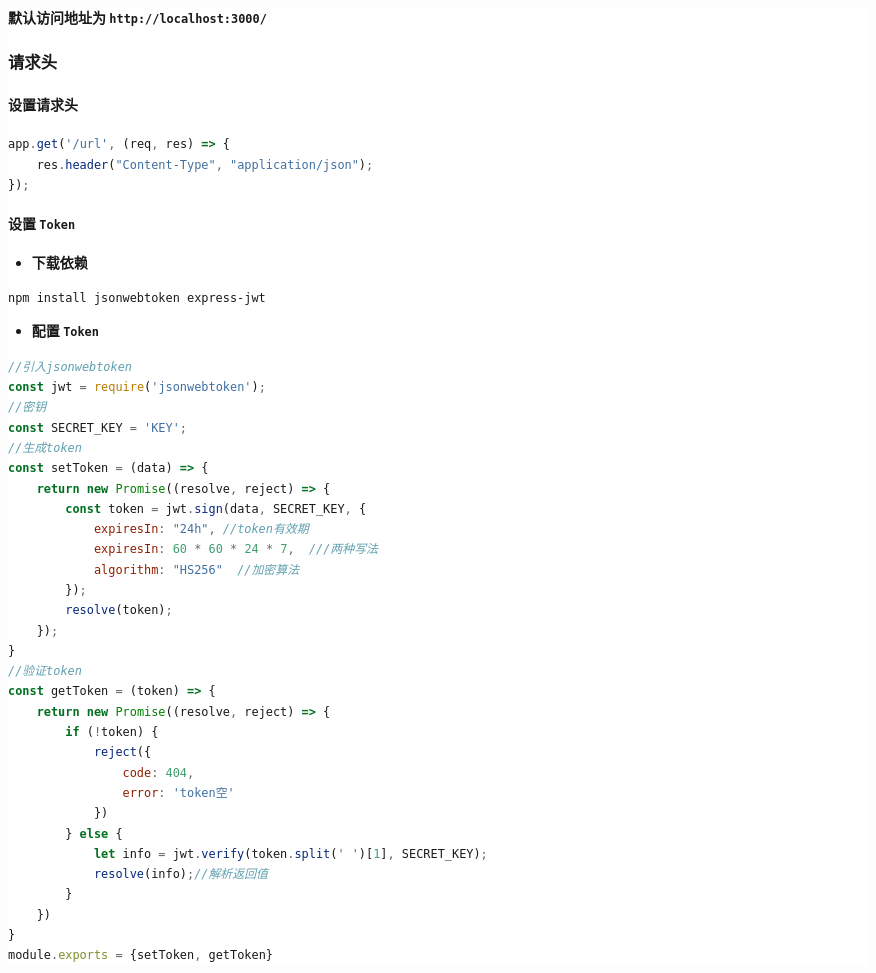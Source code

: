 **默认访问地址为 `http://localhost:3000/`**

### 请求头

#### 设置请求头

```js
app.get('/url', (req, res) => {
    res.header("Content-Type", "application/json");
});
```

#### 设置 `Token`

- **下载依赖**

```shell
npm install jsonwebtoken express-jwt
```

- **配置 `Token`**

```js
//引入jsonwebtoken
const jwt = require('jsonwebtoken');
//密钥
const SECRET_KEY = 'KEY';
//生成token
const setToken = (data) => {
    return new Promise((resolve, reject) => {
        const token = jwt.sign(data, SECRET_KEY, { 
            expiresIn: "24h", //token有效期
			expiresIn: 60 * 60 * 24 * 7,  ///两种写法
			algorithm: "HS256"  //加密算法
        });
        resolve(token);
    });
}
//验证token
const getToken = (token) => {
    return new Promise((resolve, reject) => {
        if (!token) {
            reject({
                code: 404,
                error: 'token空'
            })
        } else {
            let info = jwt.verify(token.split(' ')[1], SECRET_KEY);
            resolve(info);//解析返回值
        }
    })
}
module.exports = {setToken, getToken}
```
